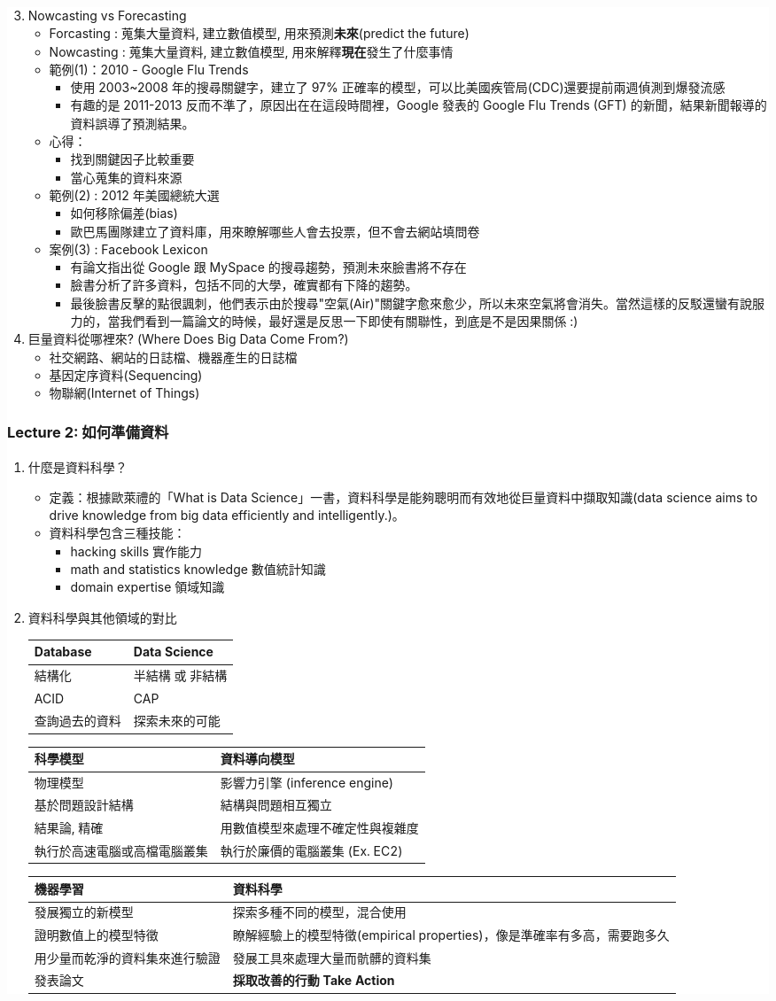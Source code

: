 3. Nowcasting vs Forecasting
	- Forcasting : 蒐集大量資料, 建立數值模型, 用來預測**未來**(predict the future)
	- Nowcasting : 蒐集大量資料, 建立數值模型, 用來解釋**現在**發生了什麼事情
	- 範例(1)：2010 - Google Flu Trends
		- 使用 2003~2008 年的搜尋關鍵字，建立了 97% 正確率的模型，可以比美國疾管局(CDC)還要提前兩週偵測到爆發流感
		- 有趣的是 2011-2013 反而不準了，原因出在在這段時間裡，Google 發表的 Google Flu Trends (GFT) 的新聞，結果新聞報導的資料誤導了預測結果。
	- 心得：
		- 找到關鍵因子比較重要
		- 當心蒐集的資料來源
	- 範例(2) : 2012 年美國總統大選
		- 如何移除偏差(bias)
		- 歐巴馬團隊建立了資料庫，用來瞭解哪些人會去投票，但不會去網站填問卷
	- 案例(3) : Facebook Lexicon
		- 有論文指出從 Google 跟 MySpace 的搜尋趨勢，預測未來臉書將不存在
		- 臉書分析了許多資料，包括不同的大學，確實都有下降的趨勢。
		- 最後臉書反擊的點很諷刺，他們表示由於搜尋"空氣(Air)"關鍵字愈來愈少，所以未來空氣將會消失。當然這樣的反駁還蠻有說服力的，當我們看到一篇論文的時候，最好還是反思一下即使有關聯性，到底是不是因果關係 :)
4. 巨量資料從哪裡來? (Where Does Big Data Come From?)
	- 社交網路、網站的日誌檔、機器產生的日誌檔
	- 基因定序資料(Sequencing)
	- 物聯網(Internet of Things)

### Lecture 2: 如何準備資料

1. 什麼是資料科學？
	- 定義：根據歐萊禮的「What is Data Science」一書，資料科學是能夠聰明而有效地從巨量資料中擷取知識(data science aims to drive knowledge from big data efficiently and intelligently.)。
	- 資料科學包含三種技能： 
		- hacking skills 實作能力
        - math and statistics knowledge 數值統計知識
        - domain expertise 領域知識
2. 資料科學與其他領域的對比

	| Database | Data Science |
	|--------|--------|
	| 結構化  | 半結構 或 非結構 |
	| ACID   | CAP    |
	| 查詢過去的資料 | 探索未來的可能 |

	| 科學模型 | 資料導向模型 |
	|--------|--------|
	| 物理模型 | 影響力引擎 (inference engine) |
	| 基於問題設計結構 | 結構與問題相互獨立 |
	| 結果論, 精確 | 用數值模型來處理不確定性與複雜度 |
    | 執行於高速電腦或高檔電腦叢集 | 執行於廉價的電腦叢集 (Ex. EC2) |

	| 機器學習 | 資料科學 |
    |--------|--------|
    | 發展獨立的新模型 | 探索多種不同的模型，混合使用 |
    | 證明數值上的模型特徵 | 瞭解經驗上的模型特徵(empirical properties)，像是準確率有多高，需要跑多久 |
    | 用少量而乾淨的資料集來進行驗證 | 發展工具來處理大量而骯髒的資料集 |
    | 發表論文 | **採取改善的行動 Take Action** |
